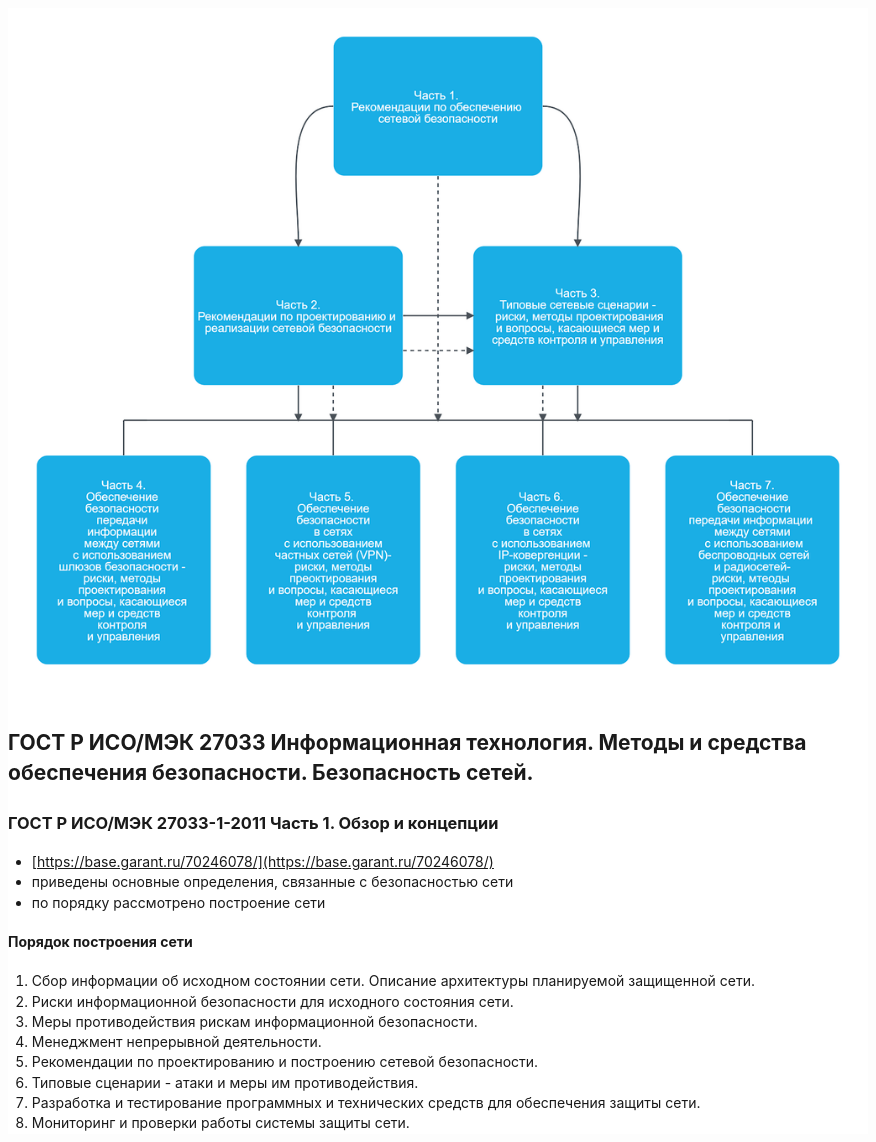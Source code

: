 ![alt text](./imgs/mod1_gost_schema.png)

## ГОСТ Р ИСО/МЭК 27033 Информационная технология. Методы и средства обеспечения безопасности. Безопасность сетей.

### ГОСТ Р ИСО/МЭК 27033-1-2011  Часть 1. Обзор и концепции

- [https://base.garant.ru/70246078/](https://base.garant.ru/70246078/)
- приведены основные определения, связанные с безопасностью сети
- по порядку рассмотрено построение сети

#### Порядок построения сети

1. Сбор информации об исходном состоянии сети. Описание архитектуры планируемой защищенной сети.
1. Риски информационной безопасности для исходного состояния сети.
1. Меры противодействия рискам информационной безопасности.
1. Менеджмент непрерывной деятельности.
1. Рекомендации по проектированию и построению сетевой безопасности.
1. Типовые сценарии - атаки и меры им противодействия.
1. Разработка и тестирование программных и технических средств для обеспечения защиты сети.
1. Мониторинг и проверки работы системы защиты сети.
